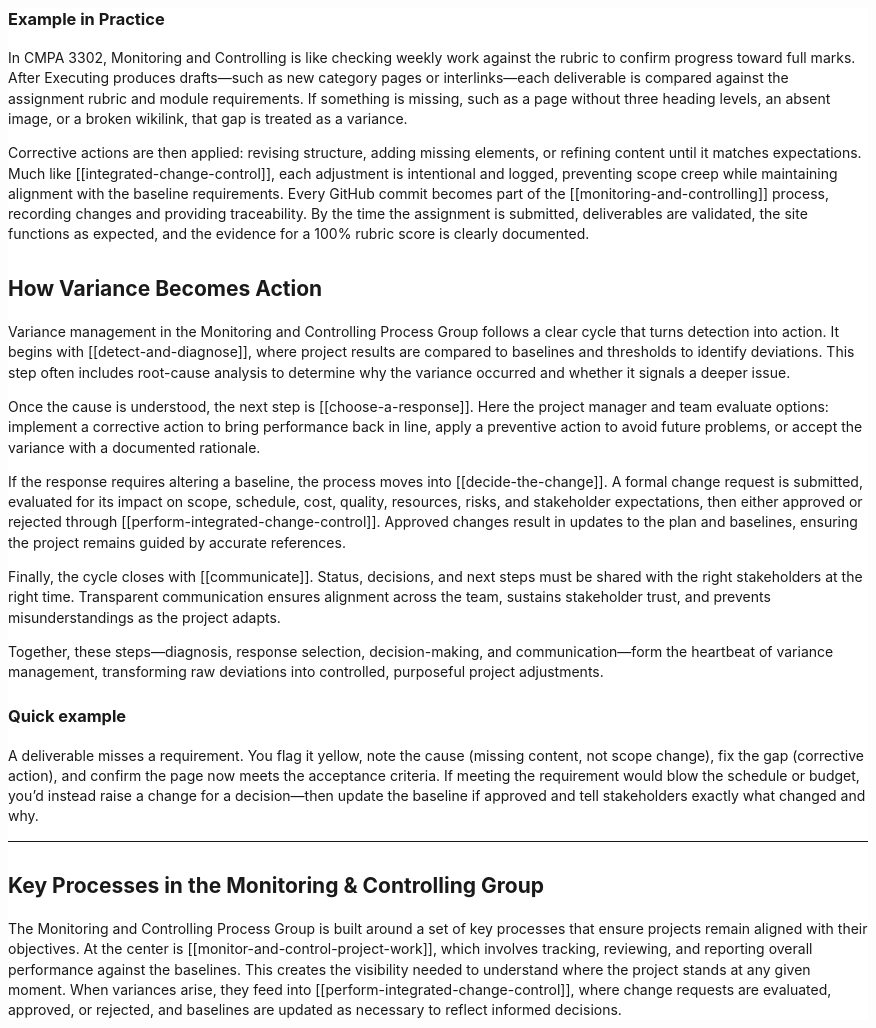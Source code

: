 ### Example in Practice  

In CMPA 3302, Monitoring and Controlling is like checking weekly work against the rubric to confirm progress toward full marks. After Executing produces drafts—such as new category pages or interlinks—each deliverable is compared against the assignment rubric and module requirements. If something is missing, such as a page without three heading levels, an absent image, or a broken wikilink, that gap is treated as a variance.  

Corrective actions are then applied: revising structure, adding missing elements, or refining content until it matches expectations. Much like [[integrated-change-control]], each adjustment is intentional and logged, preventing scope creep while maintaining alignment with the baseline requirements. Every GitHub commit becomes part of the [[monitoring-and-controlling]] process, recording changes and providing traceability. By the time the assignment is submitted, deliverables are validated, the site functions as expected, and the evidence for a 100% rubric score is clearly documented.

## How Variance Becomes Action

Variance management in the Monitoring and Controlling Process Group follows a clear cycle that turns detection into action. It begins with [[detect-and-diagnose]], where project results are compared to baselines and thresholds to identify deviations. This step often includes root-cause analysis to determine why the variance occurred and whether it signals a deeper issue.  

Once the cause is understood, the next step is [[choose-a-response]]. Here the project manager and team evaluate options: implement a corrective action to bring performance back in line, apply a preventive action to avoid future problems, or accept the variance with a documented rationale.  

If the response requires altering a baseline, the process moves into [[decide-the-change]]. A formal change request is submitted, evaluated for its impact on scope, schedule, cost, quality, resources, risks, and stakeholder expectations, then either approved or rejected through [[perform-integrated-change-control]]. Approved changes result in updates to the plan and baselines, ensuring the project remains guided by accurate references.  

Finally, the cycle closes with [[communicate]]. Status, decisions, and next steps must be shared with the right stakeholders at the right time. Transparent communication ensures alignment across the team, sustains stakeholder trust, and prevents misunderstandings as the project adapts.  

Together, these steps—diagnosis, response selection, decision-making, and communication—form the heartbeat of variance management, transforming raw deviations into controlled, purposeful project adjustments.

### Quick example

A deliverable misses a requirement. You flag it yellow, note the cause (missing content, not scope change), fix the gap (corrective action), and confirm the page now meets the acceptance criteria. If meeting the requirement would blow the schedule or budget, you’d instead raise a change for a decision—then update the baseline if approved and tell stakeholders exactly what changed and why. 


---

## Key Processes in the Monitoring & Controlling Group

The Monitoring and Controlling Process Group is built around a set of key processes that ensure projects remain aligned with their objectives. At the center is [[monitor-and-control-project-work]], which involves tracking, reviewing, and reporting overall performance against the baselines. This creates the visibility needed to understand where the project stands at any given moment. When variances arise, they feed into [[perform-integrated-change-control]], where change requests are evaluated, approved, or rejected, and baselines are updated as necessary to reflect informed decisions.  
